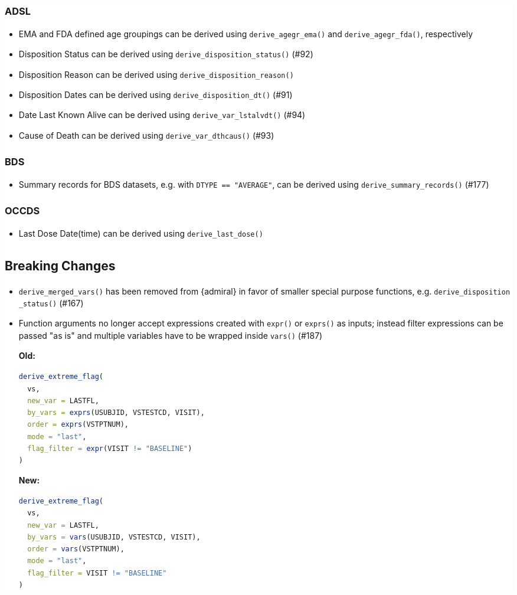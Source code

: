 ### ADSL

- EMA and FDA defined age groupings can be derived using `derive_agegr_ema()` and `derive_agegr_fda()`, respectively

- Disposition Status can be derived using `derive_disposition_status()` (#92)

- Disposition Reason can be derived using `derive_disposition_reason()`

- Disposition Dates can be derived using `derive_disposition_dt()` (#91)

- Date Last Known Alive can be derived using `derive_var_lstalvdt()` (#94)

- Cause of Death can be derived using `derive_var_dthcaus()` (#93)

### BDS

- Summary records for BDS datasets, e.g. with `DTYPE == "AVERAGE"`, can be derived using `derive_summary_records()` (#177)

### OCCDS

- Last Dose Date(time) can be derived using `derive_last_dose()`

## Breaking Changes

- `derive_merged_vars()` has been removed from {admiral} in favor of smaller special purpose functions, e.g. `derive_disposition_status()` (#167)

- Function arguments no longer accept expressions created with `expr()` or `exprs()` as inputs; instead filter expressions can be passed "as is" and multiple variables have to be wrapped inside `vars()` (#187)

  **Old:**

  ```r
  derive_extreme_flag(
    vs,
    new_var = LASTFL,
    by_vars = exprs(USUBJID, VSTESTCD, VISIT),
    order = exprs(VSTPTNUM),
    mode = "last",
    flag_filter = expr(VISIT != "BASELINE")
  )
  ```

  **New:**

  ```r
  derive_extreme_flag(
    vs,
    new_var = LASTFL,
    by_vars = vars(USUBJID, VSTESTCD, VISIT),
    order = vars(VSTPTNUM),
    mode = "last",
    flag_filter = VISIT != "BASELINE"
  )
  ```
  